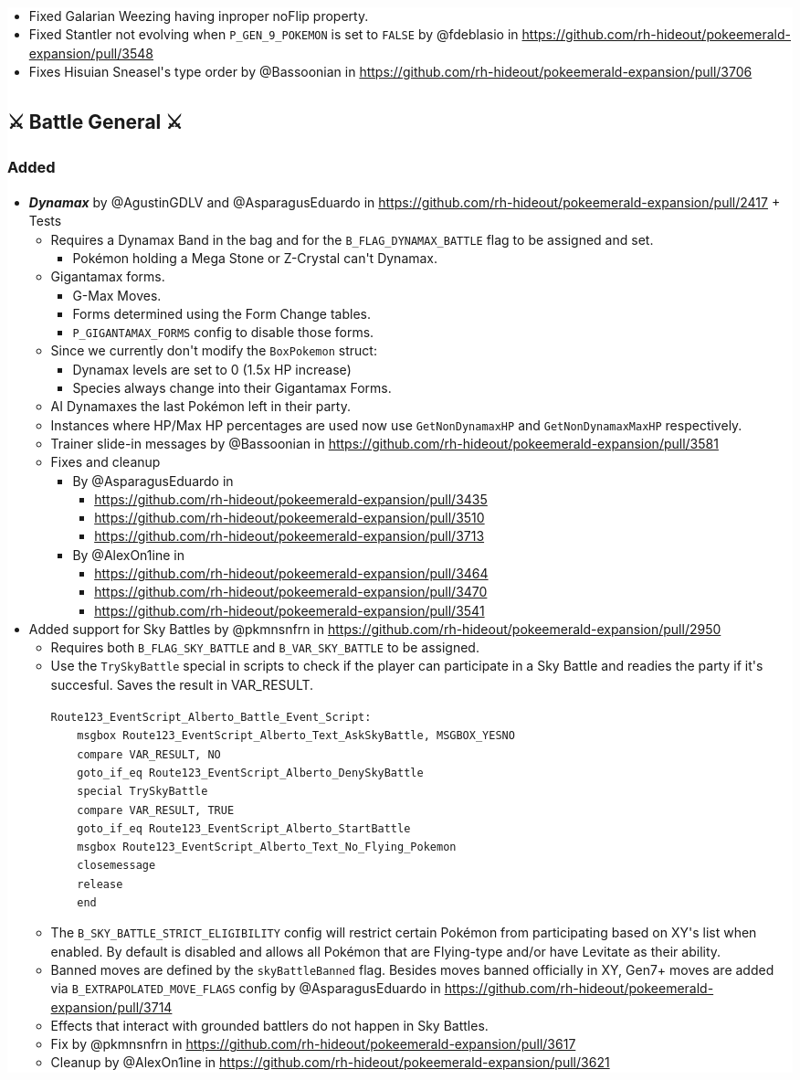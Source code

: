  - Fixed Galarian Weezing having inproper noFlip property.
- Fixed Stantler not evolving when `P_GEN_9_POKEMON` is set to `FALSE` by @fdeblasio in https://github.com/rh-hideout/pokeemerald-expansion/pull/3548
- Fixes Hisuian Sneasel's type order by @Bassoonian in https://github.com/rh-hideout/pokeemerald-expansion/pull/3706

## ⚔️ Battle General ⚔️

### Added

- _**Dynamax**_ by @AgustinGDLV and @AsparagusEduardo in https://github.com/rh-hideout/pokeemerald-expansion/pull/2417 + Tests
  - Requires a Dynamax Band in the bag and for the `B_FLAG_DYNAMAX_BATTLE` flag to be assigned and set.
    - Pokémon holding a Mega Stone or Z-Crystal can't Dynamax.
  - Gigantamax forms.
    - G-Max Moves.
    - Forms determined using the Form Change tables.
    - `P_GIGANTAMAX_FORMS` config to disable those forms.
  - Since we currently don't modify the `BoxPokemon` struct:
    - Dynamax levels are set to 0 (1.5x HP increase)
    - Species always change into their Gigantamax Forms.
  - AI Dynamaxes the last Pokémon left in their party.
  - Instances where HP/Max HP percentages are used now use `GetNonDynamaxHP` and `GetNonDynamaxMaxHP` respectively.
  - Trainer slide-in messages by @Bassoonian in https://github.com/rh-hideout/pokeemerald-expansion/pull/3581
  - Fixes and cleanup
    - By @AsparagusEduardo in
      - https://github.com/rh-hideout/pokeemerald-expansion/pull/3435
      - https://github.com/rh-hideout/pokeemerald-expansion/pull/3510
      - https://github.com/rh-hideout/pokeemerald-expansion/pull/3713
    - By @AlexOn1ine in
      - https://github.com/rh-hideout/pokeemerald-expansion/pull/3464
      - https://github.com/rh-hideout/pokeemerald-expansion/pull/3470
      - https://github.com/rh-hideout/pokeemerald-expansion/pull/3541
- Added support for Sky Battles by @pkmnsnfrn in https://github.com/rh-hideout/pokeemerald-expansion/pull/2950
  - Requires both `B_FLAG_SKY_BATTLE` and `B_VAR_SKY_BATTLE` to be assigned.
  - Use the `TrySkyBattle` special in scripts to check if the player can participate in a Sky Battle and readies the party if it's succesful. Saves the result in VAR_RESULT.
    ```
    Route123_EventScript_Alberto_Battle_Event_Script:
        msgbox Route123_EventScript_Alberto_Text_AskSkyBattle, MSGBOX_YESNO
        compare VAR_RESULT, NO
        goto_if_eq Route123_EventScript_Alberto_DenySkyBattle
        special TrySkyBattle
        compare VAR_RESULT, TRUE
        goto_if_eq Route123_EventScript_Alberto_StartBattle
        msgbox Route123_EventScript_Alberto_Text_No_Flying_Pokemon
        closemessage
        release
        end
    ```
  - The `B_SKY_BATTLE_STRICT_ELIGIBILITY` config will restrict certain Pokémon from participating based on XY's list when enabled. By default is disabled and allows all Pokémon that are Flying-type and/or have Levitate as their ability.
  - Banned moves are defined by the `skyBattleBanned` flag. Besides moves banned officially in XY, Gen7+ moves are added via `B_EXTRAPOLATED_MOVE_FLAGS` config by @AsparagusEduardo in https://github.com/rh-hideout/pokeemerald-expansion/pull/3714
  - Effects that interact with grounded battlers do not happen in Sky Battles.
  - Fix by @pkmnsnfrn in https://github.com/rh-hideout/pokeemerald-expansion/pull/3617
  - Cleanup by @AlexOn1ine in https://github.com/rh-hideout/pokeemerald-expansion/pull/3621